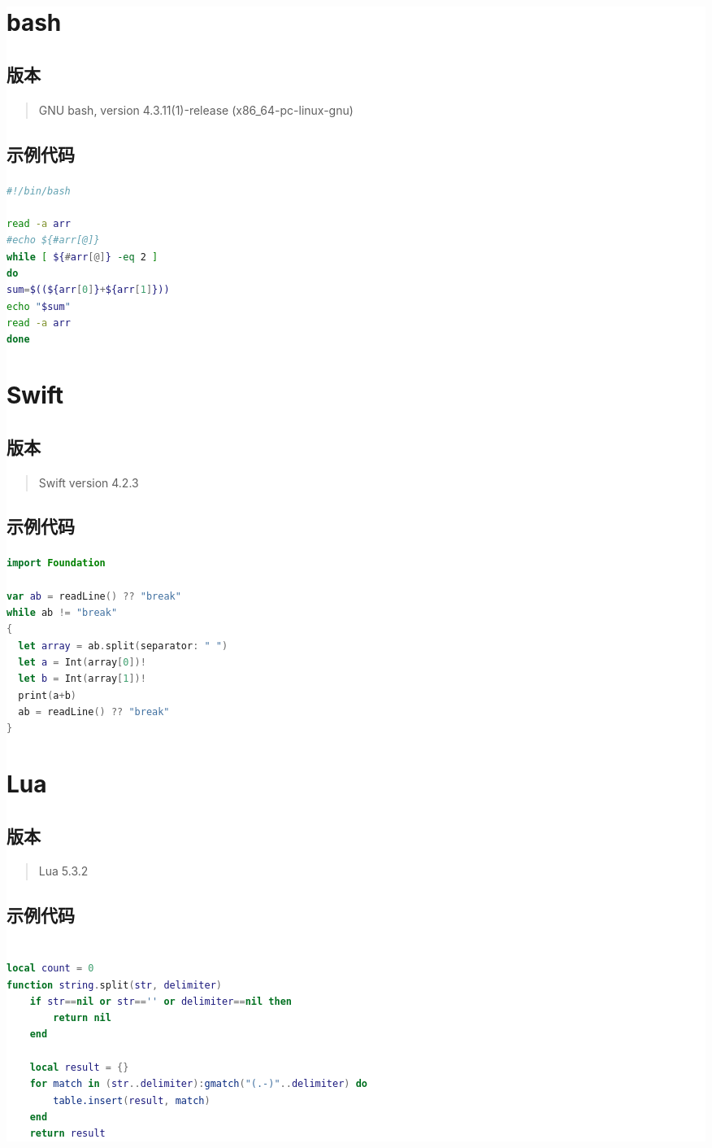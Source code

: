 # bash
## 版本
> GNU bash, version 4.3.11(1)-release (x86_64-pc-linux-gnu)

## 示例代码
```bash
#!/bin/bash
 
read -a arr
#echo ${#arr[@]}
while [ ${#arr[@]} -eq 2 ]
do
sum=$((${arr[0]}+${arr[1]}))
echo "$sum"
read -a arr
done
```

# Swift
## 版本
> Swift version 4.2.3

## 示例代码
```swift
import Foundation

var ab = readLine() ?? "break"
while ab != "break"
{
  let array = ab.split(separator: " ")
  let a = Int(array[0])!
  let b = Int(array[1])!
  print(a+b)
  ab = readLine() ?? "break"
}
```

# Lua
## 版本
> Lua 5.3.2

## 示例代码
```lua

local count = 0
function string.split(str, delimiter)
	if str==nil or str=='' or delimiter==nil then
		return nil
	end
	
    local result = {}
    for match in (str..delimiter):gmatch("(.-)"..delimiter) do
        table.insert(result, match)
    end
    return result
```